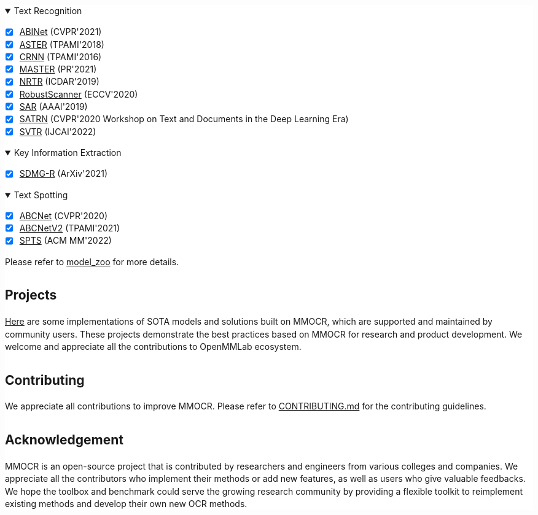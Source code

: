 </details>

<details open>
<summary>Text Recognition</summary>

- [x] [ABINet](configs/textrecog/abinet/README.md) (CVPR'2021)
- [x] [ASTER](configs/textrecog/aster/README.md) (TPAMI'2018)
- [x] [CRNN](configs/textrecog/crnn/README.md) (TPAMI'2016)
- [x] [MASTER](configs/textrecog/master/README.md) (PR'2021)
- [x] [NRTR](configs/textrecog/nrtr/README.md) (ICDAR'2019)
- [x] [RobustScanner](configs/textrecog/robust_scanner/README.md) (ECCV'2020)
- [x] [SAR](configs/textrecog/sar/README.md) (AAAI'2019)
- [x] [SATRN](configs/textrecog/satrn/README.md) (CVPR'2020 Workshop on Text and Documents in the Deep Learning Era)
- [x] [SVTR](configs/textrecog/svtr/README.md) (IJCAI'2022)

</details>

<details open>
<summary>Key Information Extraction</summary>

- [x] [SDMG-R](configs/kie/sdmgr/README.md) (ArXiv'2021)

</details>

<details open>
<summary>Text Spotting</summary>

- [x] [ABCNet](projects/ABCNet/README.md) (CVPR'2020)
- [x] [ABCNetV2](projects/ABCNet/README_V2.md) (TPAMI'2021)
- [x] [SPTS](projects/SPTS/README.md) (ACM MM'2022)

</details>

Please refer to [model_zoo](https://mmocr.readthedocs.io/en/dev-1.x/modelzoo.html) for more details.

## Projects

[Here](projects/README.md) are some implementations of SOTA models and solutions built on MMOCR, which are supported and maintained by community users. These projects demonstrate the best practices based on MMOCR for research and product development. We welcome and appreciate all the contributions to OpenMMLab ecosystem.

## Contributing

We appreciate all contributions to improve MMOCR. Please refer to [CONTRIBUTING.md](.github/CONTRIBUTING.md) for the contributing guidelines.

## Acknowledgement

MMOCR is an open-source project that is contributed by researchers and engineers from various colleges and companies. We appreciate all the contributors who implement their methods or add new features, as well as users who give valuable feedbacks.
We hope the toolbox and benchmark could serve the growing research community by providing a flexible toolkit to reimplement existing methods and develop their own new OCR methods.
